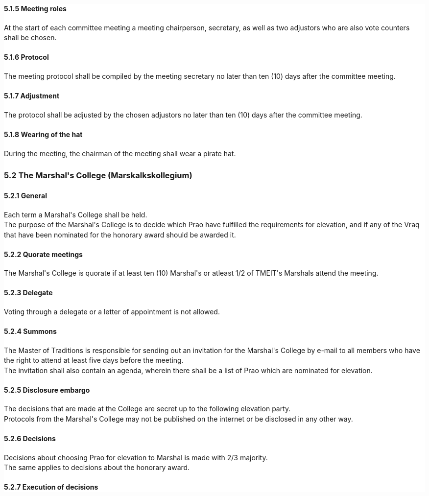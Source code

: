 #### 5.1.5 Meeting roles

At the start of each committee meeting a meeting chairperson, secretary, as well as two adjustors who are also vote counters shall be chosen.

#### 5.1.6 Protocol

The meeting protocol shall be compiled by the meeting secretary no later than ten (10) days after the committee meeting.

#### 5.1.7 Adjustment

The protocol shall be adjusted by the chosen adjustors no later than ten (10) days after the committee meeting.

#### 5.1.8 Wearing of the hat

During the meeting, the chairman of the meeting shall wear a pirate hat.

### 5.2 The Marshal's College (Marskalkskollegium)

#### 5.2.1 General

Each term a Marshal's College shall be held.  
The purpose of the Marshal's College is to decide which Prao have fulfilled the requirements for elevation, and if any of the Vraq that have been nominated for the honorary award should be awarded it.

#### 5.2.2 Quorate meetings

The Marshal's College is quorate if at least ten (10) Marshal's or atleast 1/2 of TMEIT's Marshals attend the meeting.

#### 5.2.3 Delegate

Voting through a delegate or a letter of appointment is not allowed.

#### 5.2.4 Summons

The Master of Traditions is responsible for sending out an invitation for the Marshal's College by e-mail to all members who have the right to attend at least five days before the meeting.  
The invitation shall also contain an agenda, wherein there shall be a list of Prao which are nominated for elevation.

#### 5.2.5 Disclosure embargo

The decisions that are made at the College are secret up to the following elevation party.  
Protocols from the Marshal's College may not be published on the internet or be disclosed in any other way.

#### 5.2.6 Decisions

Decisions about choosing Prao for elevation to Marshal is made with 2/3 majority.  
The same applies to decisions about the honorary award.

#### 5.2.7 Execution of decisions
